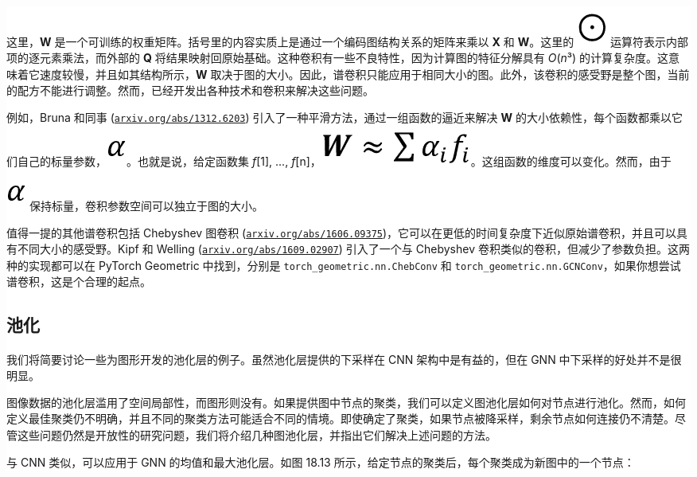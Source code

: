 这里，**W** 是一个可训练的权重矩阵。括号里的内容实质上是通过一个编码图结构关系的矩阵来乘以 **X** 和 **W**。这里的 ![](img/B17582_18_020.png) 运算符表示内部项的逐元素乘法，而外部的 **Q** 将结果映射回原始基础。这种卷积有一些不良特性，因为计算图的特征分解具有 *O*(*n*³) 的计算复杂度。这意味着它速度较慢，并且如其结构所示，**W** 取决于图的大小。因此，谱卷积只能应用于相同大小的图。此外，该卷积的感受野是整个图，当前的配方不能进行调整。然而，已经开发出各种技术和卷积来解决这些问题。

例如，Bruna 和同事 ([`arxiv.org/abs/1312.6203`](https://arxiv.org/abs/1312.6203)) 引入了一种平滑方法，通过一组函数的逼近来解决 **W** 的大小依赖性，每个函数都乘以它们自己的标量参数，![](img/B17582_18_021.png)。也就是说，给定函数集 *f*[1], ..., *f*[n]，![](img/B17582_18_022.png)。这组函数的维度可以变化。然而，由于 ![](img/B17582_15_030.png) 保持标量，卷积参数空间可以独立于图的大小。

值得一提的其他谱卷积包括 Chebyshev 图卷积 ([`arxiv.org/abs/1606.09375`](https://arxiv.org/abs/1606.09375))，它可以在更低的时间复杂度下近似原始谱卷积，并且可以具有不同大小的感受野。Kipf 和 Welling ([`arxiv.org/abs/1609.02907`](https://arxiv.org/abs/1609.02907)) 引入了一个与 Chebyshev 卷积类似的卷积，但减少了参数负担。这两种的实现都可以在 PyTorch Geometric 中找到，分别是 `torch_geometric.nn.ChebConv` 和 `torch_geometric.nn.GCNConv`，如果你想尝试谱卷积，这是个合理的起点。

## 池化

我们将简要讨论一些为图形开发的池化层的例子。虽然池化层提供的下采样在 CNN 架构中是有益的，但在 GNN 中下采样的好处并不是很明显。

图像数据的池化层滥用了空间局部性，而图形则没有。如果提供图中节点的聚类，我们可以定义图池化层如何对节点进行池化。然而，如何定义最佳聚类仍不明确，并且不同的聚类方法可能适合不同的情境。即使确定了聚类，如果节点被降采样，剩余节点如何连接仍不清楚。尽管这些问题仍然是开放性的研究问题，我们将介绍几种图池化层，并指出它们解决上述问题的方法。

与 CNN 类似，可以应用于 GNN 的均值和最大池化层。如图 18.13 所示，给定节点的聚类后，每个聚类成为新图中的一个节点：
